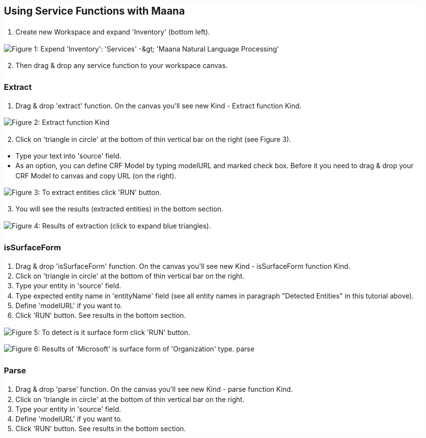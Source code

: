 ## Using Service Functions with Maana <a id="using-service-functions-with-maana"></a>

1. Create new Workspace and expand 'Inventory' \(bottom left\).

![Figure 1: Expend &apos;Inventory&apos;: &apos;Services&apos; -&amp;gt; &apos;Maana Natural Language Processing&apos;](https://blobscdn.gitbook.com/v0/b/gitbook-28427.appspot.com/o/assets%2F-LWSKjuJIsK0lFXCaEtL%2F-LXLCc4jXsfA8RJIfAw4%2F-LXLFJMQkMKnHD_W_wdc%2Fimage.png?alt=media&token=0576e337-a37f-4932-8fa8-0a9a7647e77f)

2. Then drag & drop any service function to your workspace canvas.

### Extract <a id="extract"></a>

1. Drag & drop 'extract' function. On the canvas you'll see new Kind - Extract function Kind.

![Figure 2: Extract function Kind](https://blobscdn.gitbook.com/v0/b/gitbook-28427.appspot.com/o/assets%2F-LWSKjuJIsK0lFXCaEtL%2F-LXLCc4jXsfA8RJIfAw4%2F-LXLFQoPM_tGZK4QFybg%2Fimage.png?alt=media&token=527078fa-ca86-41e3-a372-c2372f8e4b09)

2. Click on 'triangle in circle' at the bottom of thin vertical bar on the right \(see Figure 3\).

* Type your text into 'source' field.
* As an option, you can define CRF Model by typing modelURL and marked check box. Before it you need to drag & drop your CRF Model to canvas and copy URL \(on the right\).

![Figure 3: To extract entities click &apos;RUN&apos; button.](https://blobscdn.gitbook.com/v0/b/gitbook-28427.appspot.com/o/assets%2F-LWSKjuJIsK0lFXCaEtL%2F-LXLCc4jXsfA8RJIfAw4%2F-LXLFVQQXtVOMM2lxEnQ%2Fimage.png?alt=media&token=fbb7aa1d-0bc9-409b-aeda-1d41203239a9)

3. You will see the results \(extracted entities\) in the bottom section.

![Figure 4: Results of extraction \(click to expand blue triangles\).](https://blobscdn.gitbook.com/v0/b/gitbook-28427.appspot.com/o/assets%2F-LWSKjuJIsK0lFXCaEtL%2F-LXLCc4jXsfA8RJIfAw4%2F-LXLFZP5y9NuQ1TG-JpW%2Fimage.png?alt=media&token=0ed35b2c-1158-49e7-8509-eaa48a6b96a3)

### isSurfaceForm <a id="issurfaceform"></a>

1. Drag & drop 'isSurfaceForm' function. On the canvas you'll see new Kind - isSurfaceForm function Kind.
2. Click on 'triangle in circle' at the bottom of thin vertical bar on the right.
3. Type your entity in 'source' field.
4. Type expected entity name in 'entityName' field \(see all entity names in paragraph "Detected Entities" in this tutorial above\).
5. Define 'modelURL' if you want to.
6. Click 'RUN' button. See results in the bottom section.

![Figure 5: To detect is it surface form click &apos;RUN&apos; button.](https://blobscdn.gitbook.com/v0/b/gitbook-28427.appspot.com/o/assets%2F-LWSKjuJIsK0lFXCaEtL%2F-LXLCc4jXsfA8RJIfAw4%2F-LXLFhyRb2Q3yCDeT-lc%2Fimage.png?alt=media&token=c6014d60-6960-4828-989a-7d44513271df)

![Figure 6: Results of &apos;Microsoft&apos; is surface form of &apos;Organization&apos; type. parse](https://blobscdn.gitbook.com/v0/b/gitbook-28427.appspot.com/o/assets%2F-LWSKjuJIsK0lFXCaEtL%2F-LXLCc4jXsfA8RJIfAw4%2F-LXLFddiDn8ID5PFTRe7%2Fimage.png?alt=media&token=af926fdf-1507-4364-9e67-43a338344474)

### Parse <a id="parse"></a>

1. Drag & drop 'parse' function. On the canvas you'll see new Kind - parse function Kind.
2. Click on 'triangle in circle' at the bottom of thin vertical bar on the right.
3. Type your entity in 'source' field.
4. Define 'modelURL' if you want to.
5. Click 'RUN' button. See results in the bottom section.
